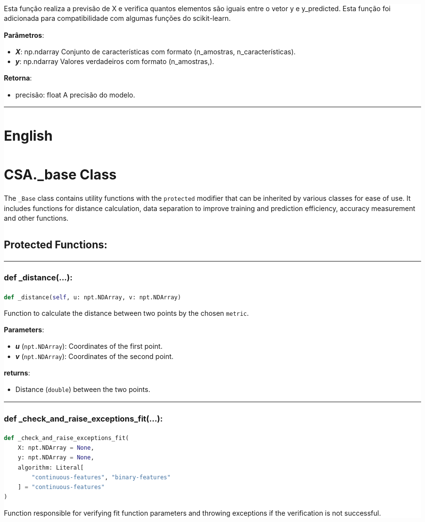 Esta função realiza a previsão de X e verifica quantos elementos são iguais entre o vetor y e y_predicted. 
Esta função foi adicionada para compatibilidade com algumas funções do scikit-learn.

**Parâmetros**:
+ ***X***: np.ndarray
    Conjunto de características com formato (n_amostras, n_características).
+ ***y***: np.ndarray
    Valores verdadeiros com formato (n_amostras,).

**Retorna**:

+ precisão: float
    A precisão do modelo.

---

# English

# CSA._base Class

The ``_Base`` class contains utility functions with the ``protected`` modifier that can be inherited by various classes for ease of use. It includes functions for distance calculation, data separation to improve training and prediction efficiency, accuracy measurement and other functions.

## Protected Functions:

---

### def _distance(...):

```python
def _distance(self, u: npt.NDArray, v: npt.NDArray)
```

Function to calculate the distance between two points by the chosen ``metric``.

**Parameters**:
* ***u*** (``npt.NDArray``): Coordinates of the first point.
* ***v*** (``npt.NDArray``): Coordinates of the second point.

**returns**:
* Distance (``double``) between the two points.

---

### def _check_and_raise_exceptions_fit(...):
```python
def _check_and_raise_exceptions_fit(
    X: npt.NDArray = None,
    y: npt.NDArray = None,
    algorithm: Literal[
        "continuous-features", "binary-features"
    ] = "continuous-features"
)
```
Function responsible for verifying fit function parameters and throwing exceptions if the verification is not successful.
